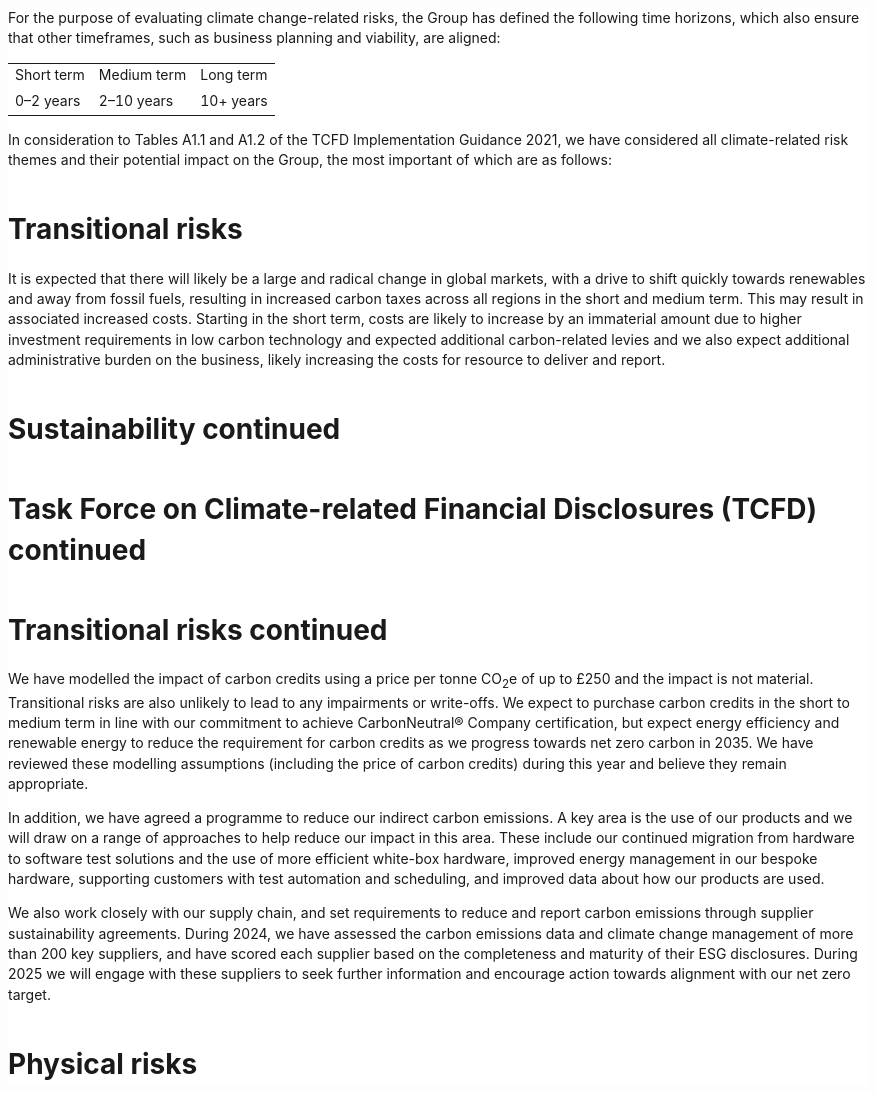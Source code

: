 For the purpose of evaluating climate change-related risks, the Group has defined the following time horizons, which also ensure that other timeframes, such as business planning and viability, are aligned:

<table><tr><td>Short term</td><td>Medium term</td><td>Long term</td></tr><tr><td>0–2 years</td><td>2–10 years</td><td>10+ years</td></tr></table>

In consideration to Tables A1.1 and A1.2 of the TCFD Implementation Guidance 2021, we have considered all climate-related risk themes and their potential impact on the Group, the most important of which are as follows:

# Transitional risks

It is expected that there will likely be a large and radical change in global markets, with a drive to shift quickly towards renewables and away from fossil fuels, resulting in increased carbon taxes across all regions in the short and medium term. This may result in associated increased costs. Starting in the short term, costs are likely to increase by an immaterial amount due to higher investment requirements in low carbon technology and expected additional carbon-related levies and we also expect additional administrative burden on the business, likely increasing the costs for resource to deliver and report.

# Sustainability continued

# Task Force on Climate-related Financial Disclosures (TCFD) continued

# Transitional risks continued

We have modelled the impact of carbon credits using a price per tonne  $\mathrm{CO}_{2}\mathrm{e}$  of up to £250 and the impact is not material. Transitional risks are also unlikely to lead to any impairments or write-offs. We expect to purchase carbon credits in the short to medium term in line with our commitment to achieve CarbonNeutral® Company certification, but expect energy efficiency and renewable energy to reduce the requirement for carbon credits as we progress towards net zero carbon in 2035. We have reviewed these modelling assumptions (including the price of carbon credits) during this year and believe they remain appropriate.

In addition, we have agreed a programme to reduce our indirect carbon emissions. A key area is the use of our products and we will draw on a range of approaches to help reduce our impact in this area. These include our continued migration from hardware to software test solutions and the use of more efficient white-box hardware, improved energy management in our bespoke hardware, supporting customers with test automation and scheduling, and improved data about how our products are used.

We also work closely with our supply chain, and set requirements to reduce and report carbon emissions through supplier sustainability agreements. During 2024, we have assessed the carbon emissions data and climate change management of more than 200 key suppliers, and have scored each supplier based on the completeness and maturity of their ESG disclosures. During 2025 we will engage with these suppliers to seek further information and encourage action towards alignment with our net zero target.

# Physical risks
